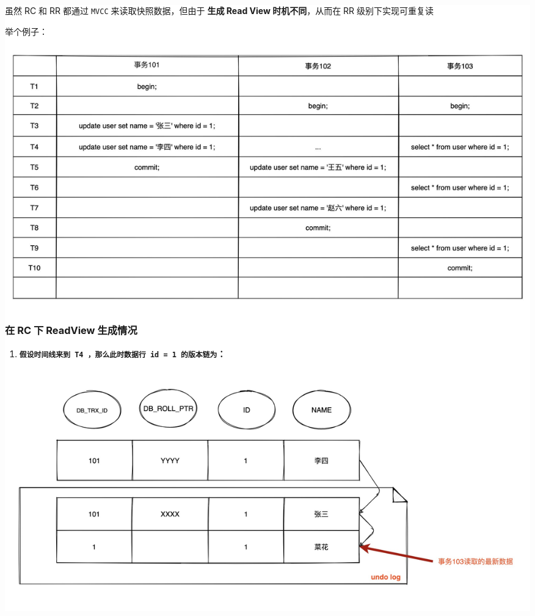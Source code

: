 虽然 RC 和 RR 都通过 `MVCC` 来读取快照数据，但由于 **生成 Read View 时机不同**，从而在 RR 级别下实现可重复读

举个例子：

![img](mysql/6fb2b9a1-5f14-4dec-a797-e4cf388ed413.png)

### 在 RC 下 ReadView 生成情况

1. **`假设时间线来到 T4 ，那么此时数据行 id = 1 的版本链为`：**

![img](mysql/a3fd1ec6-8f37-42fa-b090-7446d488fd04.png)
